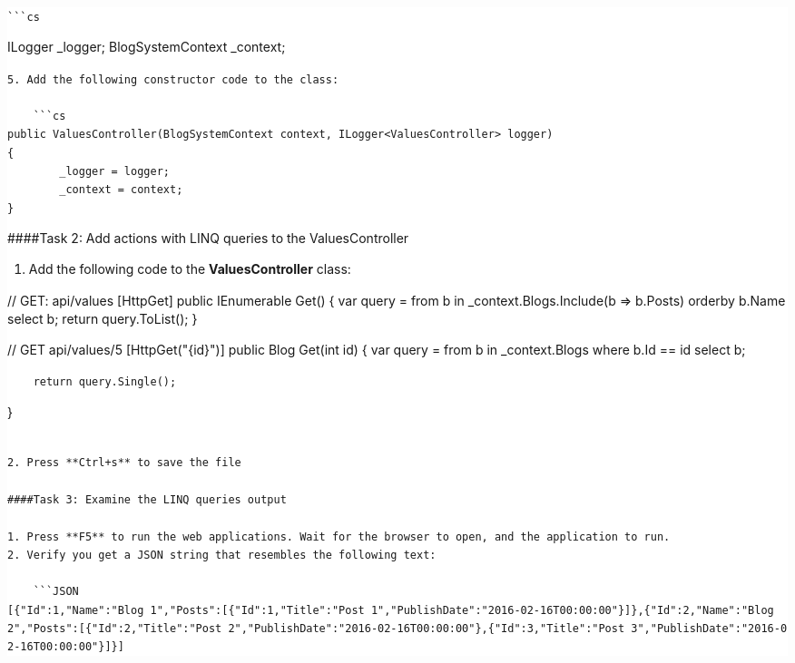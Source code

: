 	```cs
ILogger<ValuesController> _logger;
BlogSystemContext _context;
```
5. Add the following constructor code to the class:

	```cs
public ValuesController(BlogSystemContext context, ILogger<ValuesController> logger)
{
		_logger = logger;
		_context = context;
}
```

####Task 2: Add actions with LINQ queries to the ValuesController

1. Add the following code to the **ValuesController** class:

	```cs
// GET: api/values
[HttpGet]
public IEnumerable<Blog> Get()
{
		var query = from b in _context.Blogs.Include(b => b.Posts)
                orderby b.Name
                select b;
		return query.ToList();
}

// GET api/values/5
[HttpGet("{id}")]
public Blog Get(int id)
{
		var query = from b in _context.Blogs
                where b.Id == id
                select b;

		return query.Single();
}
```

2. Press **Ctrl+s** to save the file

####Task 3: Examine the LINQ queries output

1. Press **F5** to run the web applications. Wait for the browser to open, and the application to run.
2. Verify you get a JSON string that resembles the following text:

	```JSON
[{"Id":1,"Name":"Blog 1","Posts":[{"Id":1,"Title":"Post 1","PublishDate":"2016-02-16T00:00:00"}]},{"Id":2,"Name":"Blog 2","Posts":[{"Id":2,"Title":"Post 2","PublishDate":"2016-02-16T00:00:00"},{"Id":3,"Title":"Post 3","PublishDate":"2016-02-16T00:00:00"}]}]
```
